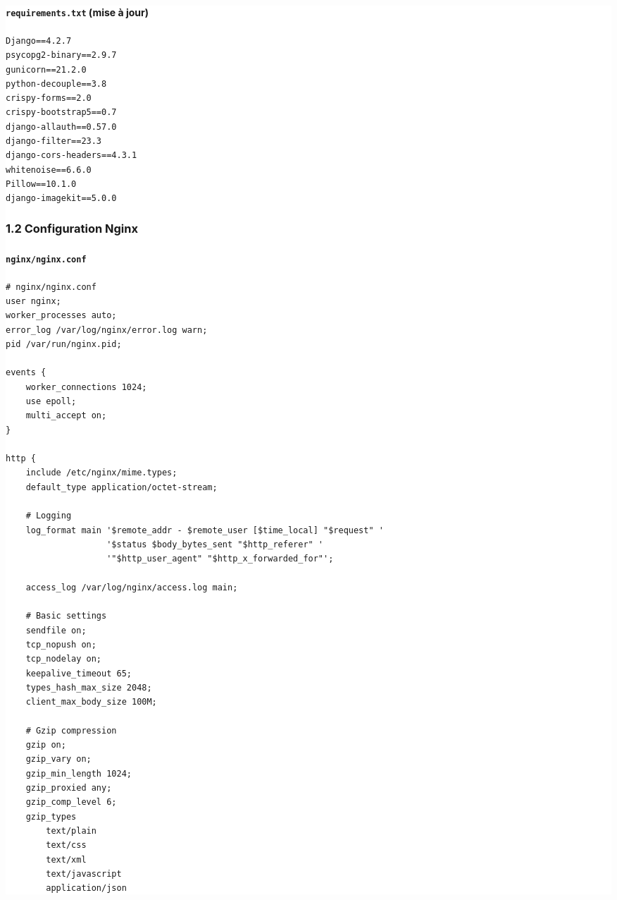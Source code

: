 
#### `requirements.txt` (mise à jour)
```txt
Django==4.2.7
psycopg2-binary==2.9.7
gunicorn==21.2.0
python-decouple==3.8
crispy-forms==2.0
crispy-bootstrap5==0.7
django-allauth==0.57.0
django-filter==23.3
django-cors-headers==4.3.1
whitenoise==6.6.0
Pillow==10.1.0
django-imagekit==5.0.0
```

### 1.2 Configuration Nginx

#### `nginx/nginx.conf`
```nginx
# nginx/nginx.conf
user nginx;
worker_processes auto;
error_log /var/log/nginx/error.log warn;
pid /var/run/nginx.pid;

events {
    worker_connections 1024;
    use epoll;
    multi_accept on;
}

http {
    include /etc/nginx/mime.types;
    default_type application/octet-stream;

    # Logging
    log_format main '$remote_addr - $remote_user [$time_local] "$request" '
                    '$status $body_bytes_sent "$http_referer" '
                    '"$http_user_agent" "$http_x_forwarded_for"';

    access_log /var/log/nginx/access.log main;

    # Basic settings
    sendfile on;
    tcp_nopush on;
    tcp_nodelay on;
    keepalive_timeout 65;
    types_hash_max_size 2048;
    client_max_body_size 100M;

    # Gzip compression
    gzip on;
    gzip_vary on;
    gzip_min_length 1024;
    gzip_proxied any;
    gzip_comp_level 6;
    gzip_types
        text/plain
        text/css
        text/xml
        text/javascript
        application/json
```